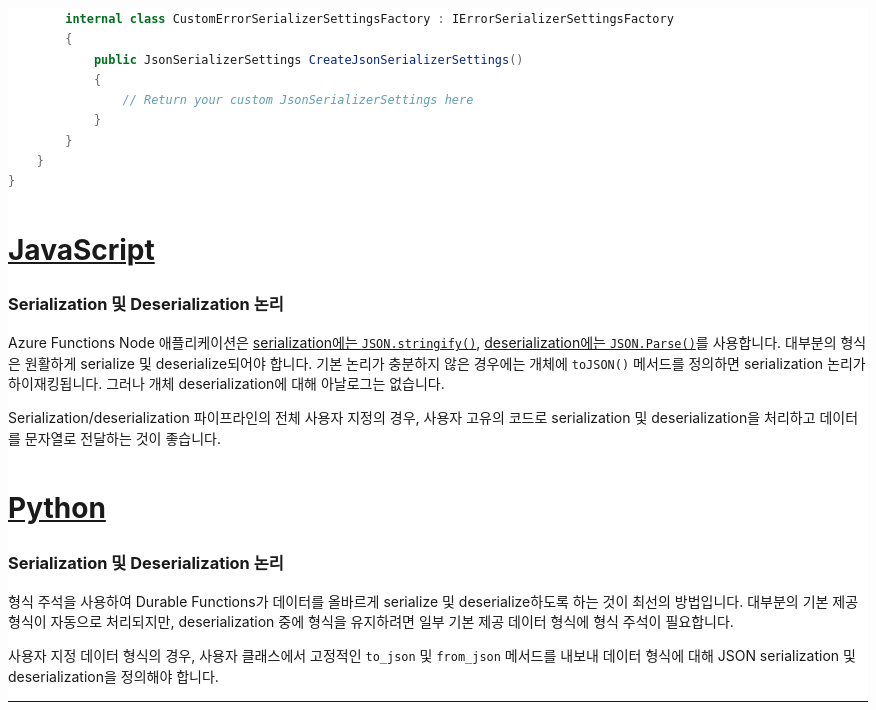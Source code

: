 ```csharp
        internal class CustomErrorSerializerSettingsFactory : IErrorSerializerSettingsFactory
        {
            public JsonSerializerSettings CreateJsonSerializerSettings()
            {
                // Return your custom JsonSerializerSettings here
            }
        }
    }
}
```

# <a name="javascript"></a>[JavaScript](#tab/javascript)

### <a name="serialization-and-deserialization-logic"></a>Serialization 및 Deserialization 논리

Azure Functions Node 애플리케이션은 [serialization에는 `JSON.stringify()`](https://developer.mozilla.org/en-US/docs/Web/JavaScript/Reference/Global_Objects/JSON/stringify), [deserialization에는 `JSON.Parse()`](https://developer.mozilla.org/en-US/docs/Web/JavaScript/Reference/Global_Objects/JSON/parse)를 사용합니다. 대부분의 형식은 원활하게 serialize 및 deserialize되어야 합니다. 기본 논리가 충분하지 않은 경우에는 개체에 `toJSON()` 메서드를 정의하면 serialization 논리가 하이재킹됩니다. 그러나 개체 deserialization에 대해 아날로그는 없습니다.

Serialization/deserialization 파이프라인의 전체 사용자 지정의 경우, 사용자 고유의 코드로 serialization 및 deserialization을 처리하고 데이터를 문자열로 전달하는 것이 좋습니다.


# <a name="python"></a>[Python](#tab/python)

### <a name="serialization-and-deserialization-logic"></a>Serialization 및 Deserialization 논리

형식 주석을 사용하여 Durable Functions가 데이터를 올바르게 serialize 및 deserialize하도록 하는 것이 최선의 방법입니다. 대부분의 기본 제공 형식이 자동으로 처리되지만, deserialization 중에 형식을 유지하려면 일부 기본 제공 데이터 형식에 형식 주석이 필요합니다.

사용자 지정 데이터 형식의 경우, 사용자 클래스에서 고정적인 `to_json` 및 `from_json` 메서드를 내보내 데이터 형식에 대해 JSON serialization 및 deserialization을 정의해야 합니다.

---
